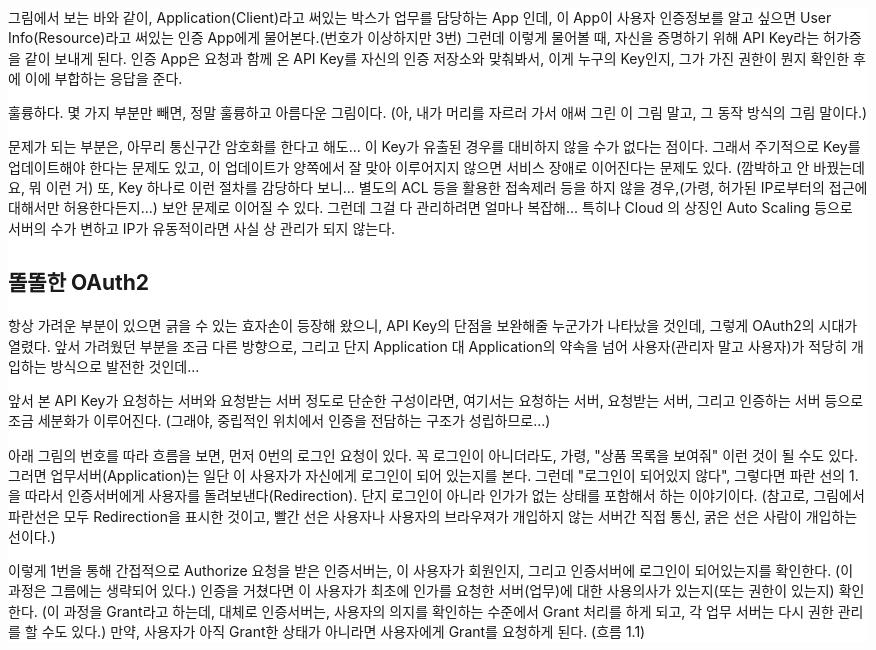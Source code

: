 그림에서 보는 바와 같이, Application(Client)라고 써있는 박스가 업무를
담당하는 App 인데, 이 App이 사용자 인증정보를 알고 싶으면
User Info(Resource)라고 써있는 인증 App에게 물어본다.(번호가 이상하지만
3번) 그런데 이렇게 물어볼 때, 자신을 증명하기 위해 API Key라는 허가증을
같이 보내게 된다. 인증 App은 요청과 함께 온 API Key를 자신의 인증 저장소와
맞춰봐서, 이게 누구의 Key인지, 그가 가진 권한이 뭔지 확인한 후에 이에
부합하는 응답을 준다.

훌륭하다. 몇 가지 부분만 빼면, 정말 훌륭하고 아름다운 그림이다. (아, 내가
머리를 자르러 가서 애써 그린 이 그림 말고, 그 동작 방식의 그림 말이다.)

문제가 되는 부분은, 아무리 통신구간 암호화를 한다고 해도... 이 Key가
유출된 경우를 대비하지 않을 수가 없다는 점이다. 그래서 주기적으로 Key를
업데이트해야 한다는 문제도 있고, 이 업데이트가 양쪽에서 잘 맞아 이루어지지
않으면 서비스 장애로 이어진다는 문제도 있다. (깜박하고 안 바꿨는데요,
뭐 이런 거) 또, Key 하나로 이런 절차를 감당하다 보니... 별도의 ACL 등을
활용한 접속제러 등을 하지 않을 경우,(가령, 허가된 IP로부터의 접근에 대해서만
허용한다든지...) 보안 문제로 이어질 수 있다. 그런데 그걸 다 관리하려면
얼마나 복잡해... 특히나 Cloud 의 상징인 Auto Scaling 등으로 서버의 수가
변하고 IP가 유동적이라면 사실 상 관리가 되지 않는다.




## 똘똘한 OAuth2

항상 가려운 부분이 있으면 긁을 수 있는 효자손이 등장해 왔으니, API Key의
단점을 보완해줄 누군가가 나타났을 것인데, 그렇게 OAuth2의 시대가 열렸다.
앞서 가려웠던 부분을 조금 다른 방향으로, 그리고 단지 Application 대
Application의 약속을 넘어 사용자(관리자 말고 사용자)가 적당히 개입하는
방식으로 발전한 것인데...

앞서 본 API Key가 요청하는 서버와 요청받는 서버 정도로 단순한 구성이라면,
여기서는 요청하는 서버, 요청받는 서버, 그리고 인증하는 서버 등으로 조금
세분화가 이루어진다. (그래야, 중립적인 위치에서 인증을 전담하는 구조가
성립하므로...)

아래 그림의 번호를 따라 흐름을 보면, 먼저 0번의 로그인 요청이 있다. 꼭
로그인이 아니더라도, 가령, "상품 목록을 보여줘" 이런 것이 될 수도 있다.
그러면 업무서버(Application)는 일단 이 사용자가 자신에게 로그인이 되어
있는지를 본다. 그런데 "로그인이 되어있지 않다", 그렇다면 파란 선의 1.을
따라서 인증서버에게 사용자를 돌려보낸다(Redirection). 단지 로그인이 아니라
인가가 없는 상태를 포함해서 하는 이야기이다. (참고로, 그림에서 파란선은
모두 Redirection을 표시한 것이고, 빨간 선은 사용자나 사용자의 브라우져가
개입하지 않는 서버간 직접 통신, 굵은 선은 사람이 개입하는 선이다.)

이렇게 1번을 통해 간접적으로 Authorize 요청을 받은 인증서버는, 이 사용자가
회원인지, 그리고 인증서버에 로그인이 되어있는지를 확인한다. (이 과정은
그름에는 생략되어 있다.) 인증을 거쳤다면 이 사용자가 최초에 인가를 요청한
서버(업무)에 대한 사용의사가 있는지(또는 권한이 있는지) 확인한다.
(이 과정을 Grant라고 하는데, 대체로 인증서버는, 사용자의 의지를 확인하는
수준에서 Grant 처리를 하게 되고, 각 업무 서버는 다시 권한 관리를 할 수도
있다.) 만약, 사용자가 아직 Grant한 상태가 아니라면 사용자에게 Grant를
요청하게 된다. (흐름 1.1)

